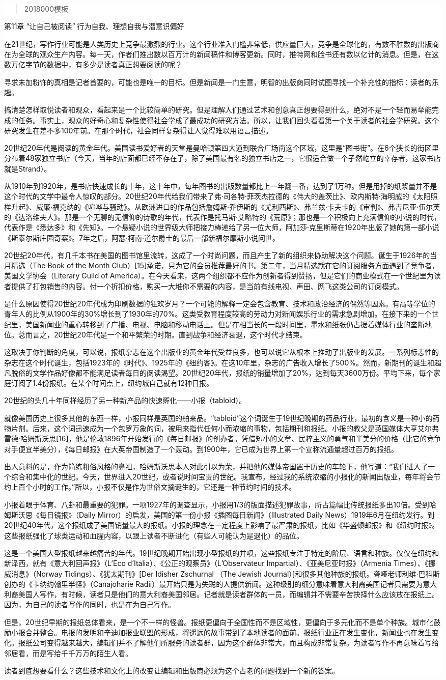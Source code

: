 # 
> 2018000模板


第11章 “让自己被阅读” 行为自我、理想自我与潜意识偏好


在21世纪，写作行业可能是人类历史上竞争最激烈的行业。这个行业准入门槛非常低，供应量巨大，竞争是全球化的，有数不胜数的出版商在为全球的观众生产内容。每一天，作者们推出数以百万计的新闻稿件和博客更新。同时，推特网和脸书还有数以亿计的消息。但是，在这数万亿字节的数据中，有多少是读者真正想要阅读的呢？

寻求未加粉饰的真相是记者首要的，可能也是唯一的目标。但是新闻是一门生意，明智的出版商同时试图寻找一个补充性的指标：读者的乐趣。

搞清楚怎样取悦读者和观众，看起来是一个比较简单的研究。但是理解人们通过艺术和创意真正想要得到什么，绝对不是一个轻而易举能完成的任务。事实上，观众的好奇心和复杂性使得社会学成了最成功的研究方法。所以，让我们回头看看第一个关于读者的社会学研究。这个研究发生在差不多100年前。在那个时代，社会同样复杂得让人觉得难以用语言描述。

20世纪20年代是阅读的黄金年代。美国读书爱好者的天堂是曼哈顿第四大道到联合广场南这个区域，这里是“图书街”。在6个狭长的街区里分布着48家独立书店（今天，当年的店面都已经不存在了，除了美国最有名的独立书店之一，它很适合做一个孑然屹立的幸存者，这家书店就是Strand）。

从1910年到1920年，是书店快速成长的十年，这十年中，每年图书的出版数量都比上一年翻一番，达到了1万种。但是用掉的纸浆量并不是这个时代的文学中最令人惊叹的部分。20世纪20年代给我们带来了弗·司各特·菲茨杰拉德的《伟大的盖茨比》、欧内斯特·海明威的《太阳照样升起》、威廉·福克纳的《喧哗与骚动》。从欧洲进口的作品包括詹姆斯·乔伊斯的《尤利西斯》、弗兰兹·卡夫卡的《审判》、弗吉尼亚·伍尔芙的《达洛维夫人》。那是一个无聊的无信仰的诗歌的年代，代表作是托马斯·艾略特的《荒原》；那也是一个积极向上充满信仰的小说的时代，代表作是《悉达多》和《先知》。一个悬疑小说的世界级大师把接力棒递给了另一位大师，阿加莎·克里斯蒂在1920年出版了她的第一部小说《斯泰尔斯庄园奇案》。7年之后，阿瑟·柯南·道尔爵士的最后一部新福尔摩斯小说问世。

20世纪20年代，有几千本书在美国的图书馆里流转，这成了一个时尚问题，而且产生了新的组织来协助解决这个问题。诞生于1926年的当月精选（The Book of the Month Club）[15]承诺，只为它的会员推荐最好的书。第二年，当月精选就在它的订阅服务方面遇到了竞争者，美国文学协会（Literary Guild of America）。在今天看来，这两个组织都不应作为创新者得到赞扬，但是它们的商业模式在一个世纪里为读者提供了打包销售的内容。付一个折扣价格，购买一大堆你不需要的内容，是当前有线电视、声田、网飞这类公司的订阅模式。

是什么原因使得20世纪20年代成为印刷数据的狂欢岁月？一个可能的解释一定会包含教育、技术和政治经济的偶然等因素。有高等学位的青年人的比例从1900年的30%增长到了1930年的70%。这类受教育程度较高的劳动力对新闻娱乐行业的需求急剧增加。在接下来的一个世纪里，美国新闻业的重心转移到了广播、电视、电脑和移动电话上。但是在相当长的一段时间里，墨水和纸张仍占据着媒体行业的垄断地位。总而言之，20世纪20年代是一个和平繁荣的时期。直到战争和经济衰退，这个时代才结束。

这取决于你判断的角度，可以说，报纸杂志在这个出版业的黄金年代受益良多，也可以说它从根本上推动了出版业的发展。一系列标志性的杂志在这个时代诞生，包括1923年的《时代》、1925年的《纽约客》。在这10年里，杂志的广告收入增长了500%。然而，新期刊的诞生和超凡脱俗的文学作品好像都不能满足读者每日的阅读渴望。20世纪20年代，报纸的销量增加了20%，达到每天3600万份。平均下来，每个家庭订阅了1.4份报纸。在某个时间点上，纽约城自己就有12种日报。

20世纪的头几十年同样经历了另一种新产品的快速孵化——小报（tabloid）。

就像美国历史上很多其他的东西一样，小报同样是英国的舶来品。“tabloid”这个词诞生于19世纪晚期的药品行业，最初的含义是一种小的药物片剂。后来，这个词迅速成为一个包罗万象的词，被用来指代任何小而浓缩的事物，包括期刊和报纸。小报的教父是英国媒体大亨艾尔弗雷德·哈姆斯沃思[16]，他是伦敦1896年开始发行的《每日邮报》的创办者。凭借短小的文章、民粹主义的勇气和半美分的价格（比它的竞争对手便宜半美分），《每日邮报》在大英帝国制造了一个轰动。到1900年，它已成为世界上第一个宣称流通量超过百万的报纸。

出人意料的是，作为简练粗俗风格的鼻祖，哈姆斯沃思本人对此引以为荣，并把他的媒体帝国置于历史的车轮下，他写道：“我们进入了一个综合和集中化的世纪。今天，世界进入20世纪，或者说时间宝贵的世纪。我宣布，经过我的系统浓缩的小报化的新闻出版业，每年将会节约上百个小时的工作。”所以，小报不仅是作为世俗文摘诞生的，它还是一种节约时间的技术。

小报着眼于体育、八卦和最重要的犯罪。一项1927年的调查显示，小报用1/3的版面描述犯罪故事，所占篇幅比传统报纸多出10倍。受到哈姆斯沃思《每日镜报》（Daily Mirror）的启发，美国的第一份小报《插图每日新闻》（Illustrated Daily News）1919年6月在纽约发行。到20世纪40年代，这个报纸成了美国销量最大的报纸。小报的理念在一定程度上影响了最严肃的报纸，比如《华盛顿邮报》和《纽约时报》。这些报纸强化了球类运动和血腥内容，以跟上读者不断进化（有些人可能认为是退化）的品位。

这是一个美国大型报纸越来越痛苦的年代。19世纪晚期开始出现小型报纸的井喷，这些报纸专注于特定的阶层、语言和种族。仅仅在纽约和新泽西，就有《意大利回声报》（L’Eco d’Italia）、《公正的观察员》（L’Observateur Impartial）、《亚美尼亚时报》（Armenia Times）、《挪威消息》（Norway Tidings）、《犹太期刊》[Der Idisher Zschurnal （The Jewish Journal）]和很多其他种族的报纸。聋哑老师利维·巴科斯创办的《卡纳约翰里半径》（Canajoharie Radii）最开始只是为失聪的人提供新闻。这种级别的细分意味着意大利裔美国记者只需要为意大利裔美国人写作，有时候，读者只是他们的意大利裔美国邻居。记者就是读者群体的一员，而编辑并不需要辛苦抉择什么应该放在报纸上。因为，为自己的读者写作的同时，也是在为自己写作。

但是，20世纪早期的报纸总体看来，是一个不一样的怪兽。报纸更偏向于全国性而不是区域性，更偏向于多元化而不是单个种族。城市化鼓励小报合并整合。电报的发明和辛迪加报业联盟的形成，将遥远的故事带到了本地读者的面前。报纸行业正在发生变化，新闻业也在发生变化。报纸公司变得越来越大，编辑们并不了解他们所服务的读者群，因为这个群体非常大，而且构成非常复杂。为读者写作不再意味着写给邻居看，而是写给千千万万的陌生人看。

读者到底想要看什么？这些技术和文化上的改变让编辑和出版商必须为这个古老的问题找到一个新的答案。
